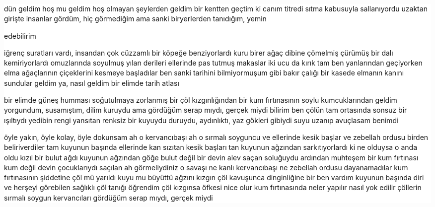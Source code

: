 dün geldim
hoş mu geldim
hoş olmayan şeylerden geldim
bir kentten geçtim ki canım titredi
sıtma kabusuyla sallanıyordu uzaktan
girişte insanlar gördüm, hiç görmediğim
ama sanki biryerlerden tanıdığım, yemin

edebilirim

iğrenç suratları vardı, insandan çok
cüzzamlı bir köpeğe benziyorlardı
kuru birer ağaç dibine çömelmiş
çürümüş bir dalı kemiriyorlardı
omuzlarında soyulmuş yılan derileri
ellerinde pas tutmuş makaslar
iki ucu da kırık
tam ben yanlarından geçiyorken
elma ağaçlarının çiçeklerini kesmeye başladılar
ben sanki tarihini bilmiyormuşum gibi
bakır çalığı bir kasede
elmanın kanını sundular
geldim ya, nasıl geldim
bir elimde tarih atlası

bir elimde güneş humması
soğutulmaya zorlanmış bir çöl kızgınlığından
bir kum fırtınasının
soylu kumcuklarından geldim
yorgundum, susamıştım, dilim kuruydu ama
gördüğüm serap mıydı, gerçek miydi
bilirim ben
çölün tam ortasında sonsuz bir ışıltıydı
yedibin rengi yansıtan renksiz bir kuyuydu
duruydu, aydınlıktı, yaz gökleri gibiydi suyu
uzanıp avuçlasam benimdi

öyle yakın, öyle kolay, öyle dokunsam
ah o kervancıbaşı
ah o sırmalı soyguncu
ve ellerinde kesik başlar ve zebellah ordusu
birden beliriverdiler tam kuyunun başında
ellerinde kan sızıtan kesik başları
tan kuyunun ağzından sarkıtıyorlardı ki
ne olduysa o anda oldu
kızıl bir bulut ağdı kuyunun ağzından göğe
bulut değil
bir devin alev saçan soluğuydu
ardından muhteşem bir kum fırtınası
kum değil
devin çocuklarıydı saçılan
ah görmeliydiniz o savaşı
ne kanlı kervancıbaşı
ne zebellah ordusu
dayanamadılar kum fırtınasının şiddetine
çöl mü yarıldı
kuyu mu büyüttü ağzını
kızgın çöl kavuşunca dinginliğine
bir ben vardım kuyunun başında diri
ve herşeyi görebilen sağlıklı çöl tanığı
öğrendim çöl kızgınsa öfkesi nice olur
kum fırtınasında neler yapılır
nasıl yok edilir çöllerin sırmalı
soygun kervancıları
gördüğüm serap mıydı, gerçek miydi